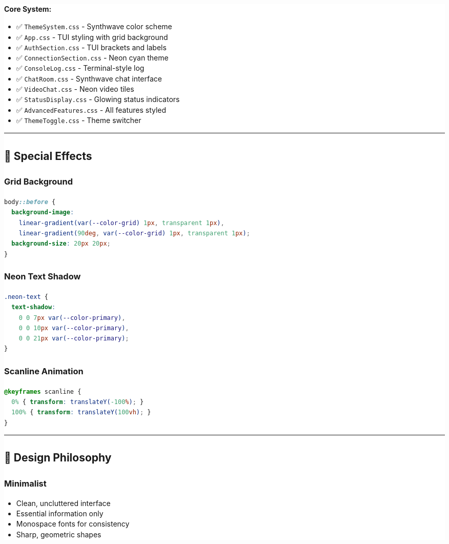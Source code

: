 **Core System:**
- ✅ `ThemeSystem.css` - Synthwave color scheme
- ✅ `App.css` - TUI styling with grid background
- ✅ `AuthSection.css` - TUI brackets and labels
- ✅ `ConnectionSection.css` - Neon cyan theme
- ✅ `ConsoleLog.css` - Terminal-style log
- ✅ `ChatRoom.css` - Synthwave chat interface
- ✅ `VideoChat.css` - Neon video tiles
- ✅ `StatusDisplay.css` - Glowing status indicators
- ✅ `AdvancedFeatures.css` - All features styled
- ✅ `ThemeToggle.css` - Theme switcher

---

## 🌟 Special Effects

### Grid Background
```css
body::before {
  background-image: 
    linear-gradient(var(--color-grid) 1px, transparent 1px),
    linear-gradient(90deg, var(--color-grid) 1px, transparent 1px);
  background-size: 20px 20px;
}
```

### Neon Text Shadow
```css
.neon-text {
  text-shadow: 
    0 0 7px var(--color-primary),
    0 0 10px var(--color-primary),
    0 0 21px var(--color-primary);
}
```

### Scanline Animation
```css
@keyframes scanline {
  0% { transform: translateY(-100%); }
  100% { transform: translateY(100vh); }
}
```

---

## 🎯 Design Philosophy

### Minimalist
- Clean, uncluttered interface
- Essential information only
- Monospace fonts for consistency
- Sharp, geometric shapes

